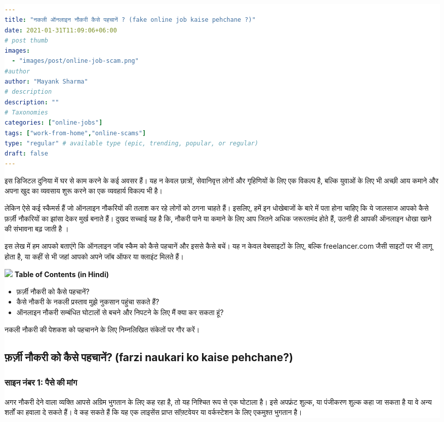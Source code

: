 ```yaml
---
title: "नकली ऑनलाइन नौकरी कैसे पहचानें ? (fake online job kaise pehchane ?)"
date: 2021-01-31T11:09:06+06:00
# post thumb
images:
  - "images/post/online-job-scam.png"
#author
author: "Mayank Sharma"
# description
description: ""
# Taxonomies
categories: ["online-jobs"]
tags: ["work-from-home","online-scams"]
type: "regular" # available type (epic, trending, popular, or regular)
draft: false
---
```


इस डिजिटल दुनिया में घर से काम करने के कई अवसर हैं। यह न केवल छात्रों, सेवानिवृत्त लोगों और गृहिणियों के लिए एक विकल्प है, बल्कि युवाओं के लिए भी अच्छी आय कमाने और अपना खुद का व्यवसाय शुरू करने का एक व्यवहार्य विकल्प भी है।

लेकिन ऐसे कई स्कैमर्स हैं जो ऑनलाइन नौकरियों की तलाश कर रहे लोगों को ठगना चाहते हैं। इसलिए, हमें इन धोखेबाजों के बारे में पता होना चाहिए कि ये जालसाज आपको कैसे फ़र्ज़ी नौकरियों का झांसा देकर मुर्ख बनाते हैं। दुखद सच्चाई यह है कि, नौकरी पाने या कमाने के लिए आप जितने अधिक जरूरतमंद होते हैं, उतनी ही आपकी ऑनलाइन धोखा खाने की संभावना बढ़ जाती है ।

इस लेख में हम आपको बताएंगे कि ऑनलाइन जॉब स्कैम को कैसे पहचानें और इससे कैसे बचें। यह न केवल वेबसाइटों के लिए, बल्कि freelancer.com जैसी साइटों पर भी लागू होता है, या कहीं से भी जहां आपको अपने जॉब ऑफर या क्लाइंट मिलते हैं।

<div class="toc-mak">
<img src="../../../images/pencil.png">
<b>Table of Contents (in Hindi)</b>
<ul>
<li>फ़र्ज़ी नौकरी को कैसे पहचानें?</li>
<li>कैसे नौकरी के नकली प्रस्ताव मुझे नुकसान पहुंचा सकते हैं?</li>
<li>ऑनलाइन नौकरी सम्बंधित घोटालों से बचने और निपटने के लिए मैं क्या कर सकता हूं?</li>
</ul>
</div>

नकली नौकरी की पेशकश को पहचानने के लिए निम्नलिखित संकेतों पर गौर करें।

## फ़र्ज़ी नौकरी को कैसे पहचानें? (farzi naukari ko kaise pehchane?)

### साइन नंबर 1: पैसे की मांग

अगर नौकरी देने वाला व्यक्ति आपसे अग्रिम भुगतान के लिए कह रहा है, तो यह निश्चित रूप से एक घोटाला है। इसे अपफ्रंट शुल्क, या पंजीकरण शुल्क कहा जा सकता है या वे अन्य शर्तों का हवाला दे सकते हैं। वे कह सकते हैं कि यह एक लाइसेंस प्राप्त सॉफ़्टवेयर या वर्कस्टेशन के लिए एकमुश्त भुगतान है।
